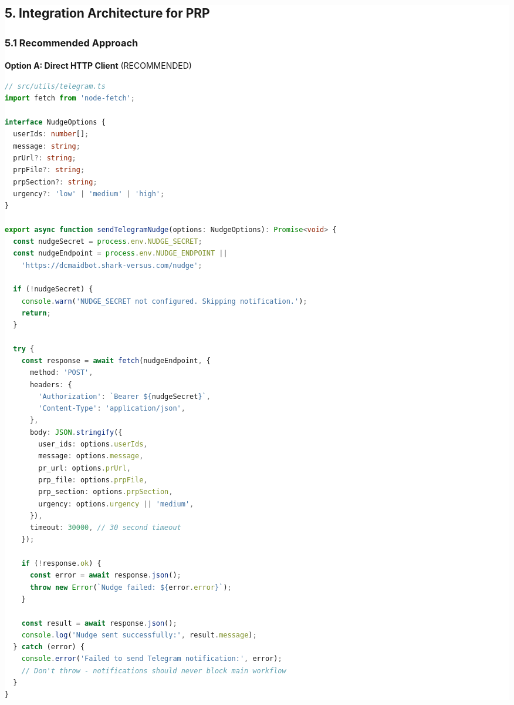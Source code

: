 
## 5. Integration Architecture for PRP

### 5.1 Recommended Approach

**Option A: Direct HTTP Client** (RECOMMENDED)

```typescript
// src/utils/telegram.ts
import fetch from 'node-fetch';

interface NudgeOptions {
  userIds: number[];
  message: string;
  prUrl?: string;
  prpFile?: string;
  prpSection?: string;
  urgency?: 'low' | 'medium' | 'high';
}

export async function sendTelegramNudge(options: NudgeOptions): Promise<void> {
  const nudgeSecret = process.env.NUDGE_SECRET;
  const nudgeEndpoint = process.env.NUDGE_ENDPOINT || 
    'https://dcmaidbot.shark-versus.com/nudge';
  
  if (!nudgeSecret) {
    console.warn('NUDGE_SECRET not configured. Skipping notification.');
    return;
  }
  
  try {
    const response = await fetch(nudgeEndpoint, {
      method: 'POST',
      headers: {
        'Authorization': `Bearer ${nudgeSecret}`,
        'Content-Type': 'application/json',
      },
      body: JSON.stringify({
        user_ids: options.userIds,
        message: options.message,
        pr_url: options.prUrl,
        prp_file: options.prpFile,
        prp_section: options.prpSection,
        urgency: options.urgency || 'medium',
      }),
      timeout: 30000, // 30 second timeout
    });
    
    if (!response.ok) {
      const error = await response.json();
      throw new Error(`Nudge failed: ${error.error}`);
    }
    
    const result = await response.json();
    console.log('Nudge sent successfully:', result.message);
  } catch (error) {
    console.error('Failed to send Telegram notification:', error);
    // Don't throw - notifications should never block main workflow
  }
}
```
